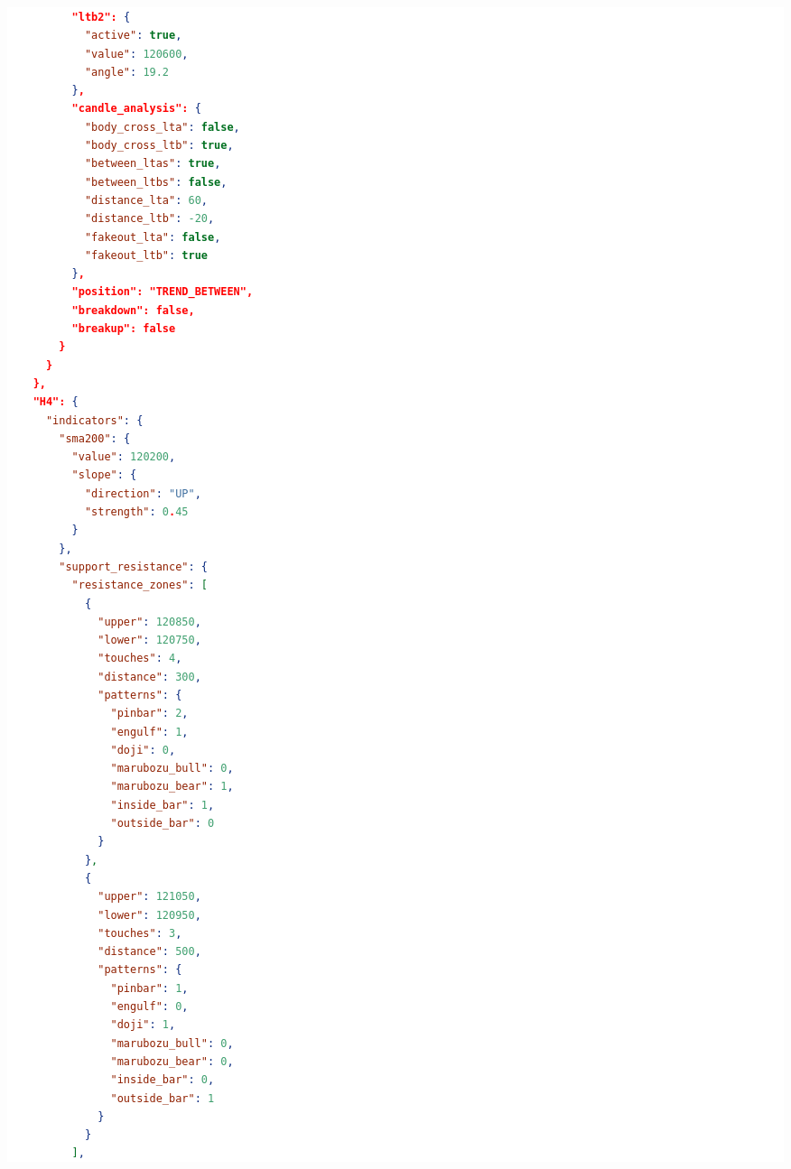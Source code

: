 ```json
          "ltb2": {
            "active": true,
            "value": 120600,
            "angle": 19.2
          },
          "candle_analysis": {
            "body_cross_lta": false,
            "body_cross_ltb": true,
            "between_ltas": true,
            "between_ltbs": false,
            "distance_lta": 60,
            "distance_ltb": -20,
            "fakeout_lta": false,
            "fakeout_ltb": true
          },
          "position": "TREND_BETWEEN",
          "breakdown": false,
          "breakup": false
        }
      }
    },
    "H4": {
      "indicators": {
        "sma200": {
          "value": 120200,
          "slope": {
            "direction": "UP",
            "strength": 0.45
          }
        },
        "support_resistance": {
          "resistance_zones": [
            {
              "upper": 120850,
              "lower": 120750,
              "touches": 4,
              "distance": 300,
              "patterns": {
                "pinbar": 2,
                "engulf": 1,
                "doji": 0,
                "marubozu_bull": 0,
                "marubozu_bear": 1,
                "inside_bar": 1,
                "outside_bar": 0
              }
            },
            {
              "upper": 121050,
              "lower": 120950,
              "touches": 3,
              "distance": 500,
              "patterns": {
                "pinbar": 1,
                "engulf": 0,
                "doji": 1,
                "marubozu_bull": 0,
                "marubozu_bear": 0,
                "inside_bar": 0,
                "outside_bar": 1
              }
            }
          ],
```